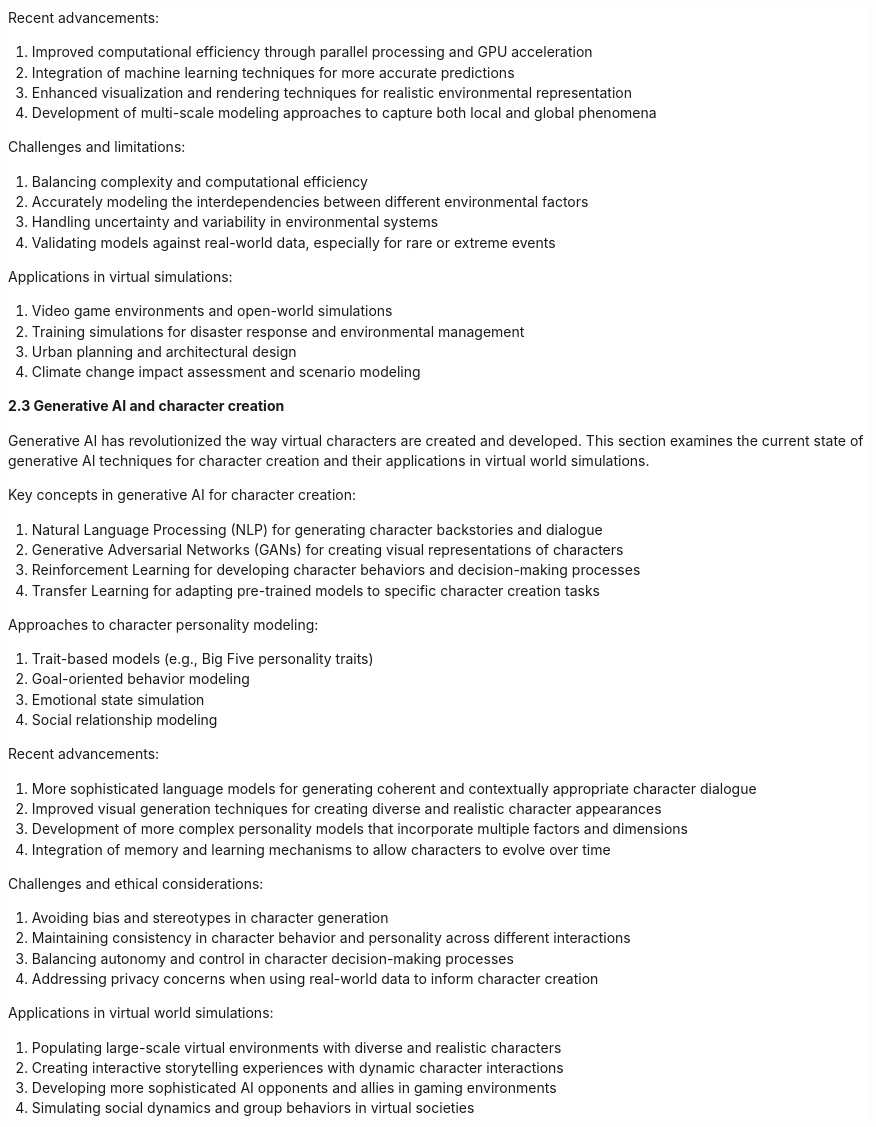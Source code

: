 Recent advancements:

1. Improved computational efficiency through parallel processing and GPU acceleration
2. Integration of machine learning techniques for more accurate predictions
3. Enhanced visualization and rendering techniques for realistic environmental representation
4. Development of multi-scale modeling approaches to capture both local and global phenomena

Challenges and limitations:

1. Balancing complexity and computational efficiency
2. Accurately modeling the interdependencies between different environmental factors
3. Handling uncertainty and variability in environmental systems
4. Validating models against real-world data, especially for rare or extreme events

Applications in virtual simulations:

1. Video game environments and open-world simulations
2. Training simulations for disaster response and environmental management
3. Urban planning and architectural design
4. Climate change impact assessment and scenario modeling

**2.3 Generative AI and character creation**

Generative AI has revolutionized the way virtual characters are created and developed. This section examines the current state of generative AI techniques for character creation and their applications in virtual world simulations.

Key concepts in generative AI for character creation:

1. Natural Language Processing (NLP) for generating character backstories and dialogue
2. Generative Adversarial Networks (GANs) for creating visual representations of characters
3. Reinforcement Learning for developing character behaviors and decision-making processes
4. Transfer Learning for adapting pre-trained models to specific character creation tasks

Approaches to character personality modeling:

1. Trait-based models (e.g., Big Five personality traits)
2. Goal-oriented behavior modeling
3. Emotional state simulation
4. Social relationship modeling

Recent advancements:

1. More sophisticated language models for generating coherent and contextually appropriate character dialogue
2. Improved visual generation techniques for creating diverse and realistic character appearances
3. Development of more complex personality models that incorporate multiple factors and dimensions
4. Integration of memory and learning mechanisms to allow characters to evolve over time

Challenges and ethical considerations:

1. Avoiding bias and stereotypes in character generation
2. Maintaining consistency in character behavior and personality across different interactions
3. Balancing autonomy and control in character decision-making processes
4. Addressing privacy concerns when using real-world data to inform character creation

Applications in virtual world simulations:

1. Populating large-scale virtual environments with diverse and realistic characters
2. Creating interactive storytelling experiences with dynamic character interactions
3. Developing more sophisticated AI opponents and allies in gaming environments
4. Simulating social dynamics and group behaviors in virtual societies
